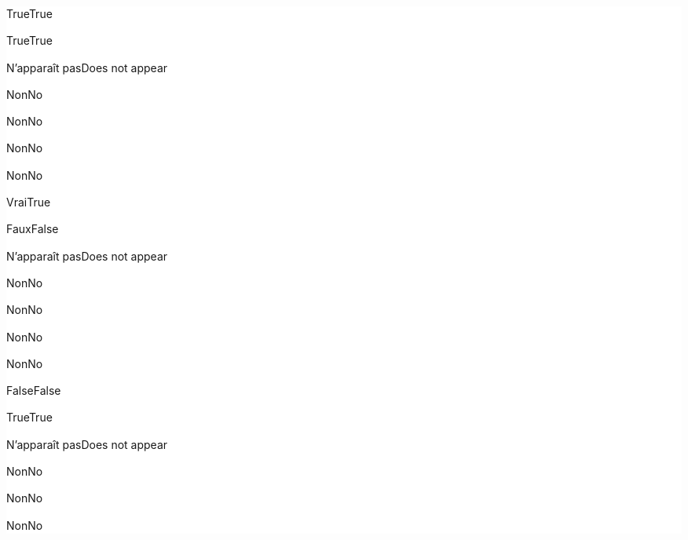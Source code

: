 <span data-ttu-id="1f1a0-330">True</span><span class="sxs-lookup"><span data-stu-id="1f1a0-330">True</span></span>

<span data-ttu-id="1f1a0-331">True</span><span class="sxs-lookup"><span data-stu-id="1f1a0-331">True</span></span>

<span data-ttu-id="1f1a0-332">N’apparaît pas</span><span class="sxs-lookup"><span data-stu-id="1f1a0-332">Does not appear</span></span>

<span data-ttu-id="1f1a0-333">Non</span><span class="sxs-lookup"><span data-stu-id="1f1a0-333">No</span></span>

<span data-ttu-id="1f1a0-334">Non</span><span class="sxs-lookup"><span data-stu-id="1f1a0-334">No</span></span> 

<span data-ttu-id="1f1a0-335">Non</span><span class="sxs-lookup"><span data-stu-id="1f1a0-335">No</span></span> 

<span data-ttu-id="1f1a0-336">Non</span><span class="sxs-lookup"><span data-stu-id="1f1a0-336">No</span></span> 

<span data-ttu-id="1f1a0-337">Vrai</span><span class="sxs-lookup"><span data-stu-id="1f1a0-337">True</span></span>

<span data-ttu-id="1f1a0-338">Faux</span><span class="sxs-lookup"><span data-stu-id="1f1a0-338">False</span></span>

<span data-ttu-id="1f1a0-339">N’apparaît pas</span><span class="sxs-lookup"><span data-stu-id="1f1a0-339">Does not appear</span></span>

<span data-ttu-id="1f1a0-340">Non</span><span class="sxs-lookup"><span data-stu-id="1f1a0-340">No</span></span>

<span data-ttu-id="1f1a0-341">Non</span><span class="sxs-lookup"><span data-stu-id="1f1a0-341">No</span></span> 

<span data-ttu-id="1f1a0-342">Non</span><span class="sxs-lookup"><span data-stu-id="1f1a0-342">No</span></span> 

<span data-ttu-id="1f1a0-343">Non</span><span class="sxs-lookup"><span data-stu-id="1f1a0-343">No</span></span> 

<span data-ttu-id="1f1a0-344">False</span><span class="sxs-lookup"><span data-stu-id="1f1a0-344">False</span></span>

<span data-ttu-id="1f1a0-345">True</span><span class="sxs-lookup"><span data-stu-id="1f1a0-345">True</span></span>

<span data-ttu-id="1f1a0-346">N’apparaît pas</span><span class="sxs-lookup"><span data-stu-id="1f1a0-346">Does not appear</span></span>

<span data-ttu-id="1f1a0-347">Non</span><span class="sxs-lookup"><span data-stu-id="1f1a0-347">No</span></span>

<span data-ttu-id="1f1a0-348">Non</span><span class="sxs-lookup"><span data-stu-id="1f1a0-348">No</span></span> 

<span data-ttu-id="1f1a0-349">Non</span><span class="sxs-lookup"><span data-stu-id="1f1a0-349">No</span></span> 
